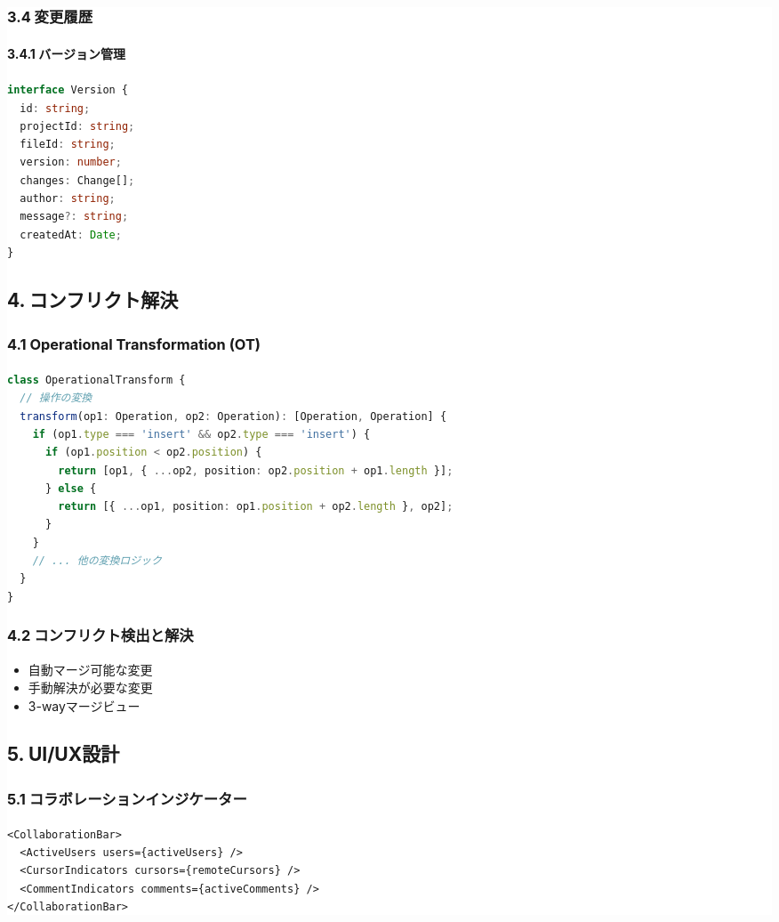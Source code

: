 ### 3.4 変更履歴

#### 3.4.1 バージョン管理
```typescript
interface Version {
  id: string;
  projectId: string;
  fileId: string;
  version: number;
  changes: Change[];
  author: string;
  message?: string;
  createdAt: Date;
}
```

## 4. コンフリクト解決

### 4.1 Operational Transformation (OT)
```typescript
class OperationalTransform {
  // 操作の変換
  transform(op1: Operation, op2: Operation): [Operation, Operation] {
    if (op1.type === 'insert' && op2.type === 'insert') {
      if (op1.position < op2.position) {
        return [op1, { ...op2, position: op2.position + op1.length }];
      } else {
        return [{ ...op1, position: op1.position + op2.length }, op2];
      }
    }
    // ... 他の変換ロジック
  }
}
```

### 4.2 コンフリクト検出と解決
- 自動マージ可能な変更
- 手動解決が必要な変更
- 3-wayマージビュー

## 5. UI/UX設計

### 5.1 コラボレーションインジケーター
```tsx
<CollaborationBar>
  <ActiveUsers users={activeUsers} />
  <CursorIndicators cursors={remoteCursors} />
  <CommentIndicators comments={activeComments} />
</CollaborationBar>
```
